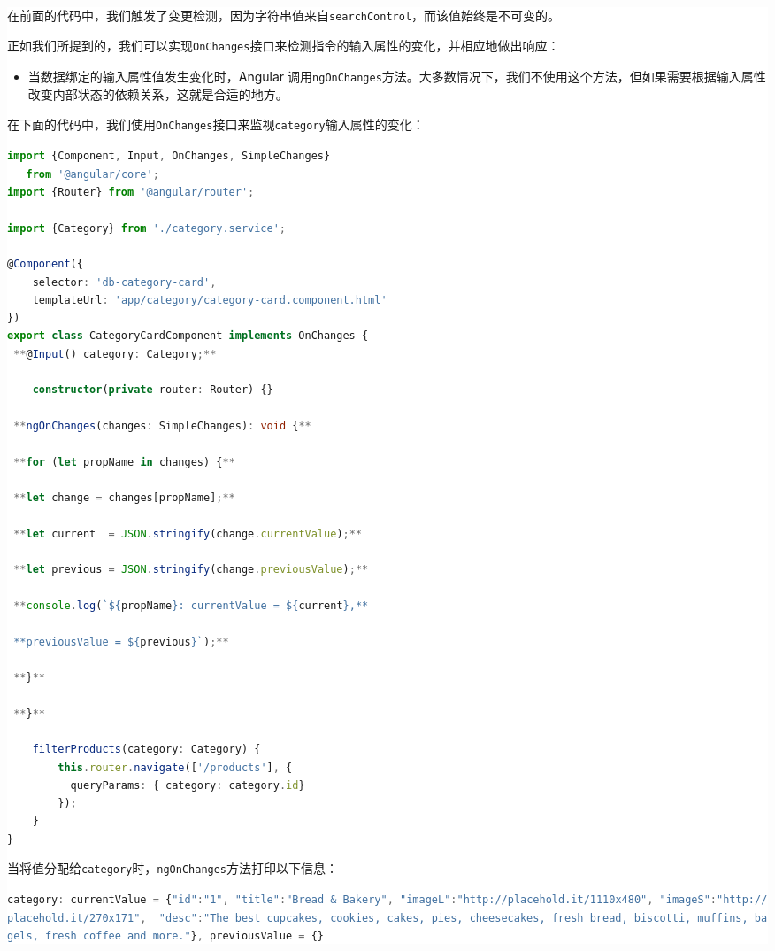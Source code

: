 在前面的代码中，我们触发了变更检测，因为字符串值来自`searchControl`，而该值始终是不可变的。

正如我们所提到的，我们可以实现`OnChanges`接口来检测指令的输入属性的变化，并相应地做出响应：

+   当数据绑定的输入属性值发生变化时，Angular 调用`ngOnChanges`方法。大多数情况下，我们不使用这个方法，但如果需要根据输入属性改变内部状态的依赖关系，这就是合适的地方。

在下面的代码中，我们使用`OnChanges`接口来监视`category`输入属性的变化：

```ts
import {Component, Input, OnChanges, SimpleChanges}  
   from '@angular/core'; 
import {Router} from '@angular/router'; 

import {Category} from './category.service'; 

@Component({ 
    selector: 'db-category-card', 
    templateUrl: 'app/category/category-card.component.html' 
}) 
export class CategoryCardComponent implements OnChanges { 
 **@Input() category: Category;** 

    constructor(private router: Router) {} 

 **ngOnChanges(changes: SimpleChanges): void {** 

 **for (let propName in changes) {** 

 **let change = changes[propName];** 

 **let current  = JSON.stringify(change.currentValue);** 

 **let previous = JSON.stringify(change.previousValue);** 

 **console.log(`${propName}: currentValue = ${current},** 

 **previousValue = ${previous}`);** 

 **}** 

 **}** 

    filterProducts(category: Category) { 
        this.router.navigate(['/products'], {  
          queryParams: { category: category.id}  
        }); 
    } 
} 

```

当将值分配给`category`时，`ngOnChanges`方法打印以下信息：

```ts
category: currentValue = {"id":"1", "title":"Bread & Bakery", "imageL":"http://placehold.it/1110x480", "imageS":"http://placehold.it/270x171",  "desc":"The best cupcakes, cookies, cakes, pies, cheesecakes, fresh bread, biscotti, muffins, bagels, fresh coffee and more."}, previousValue = {} 

```
